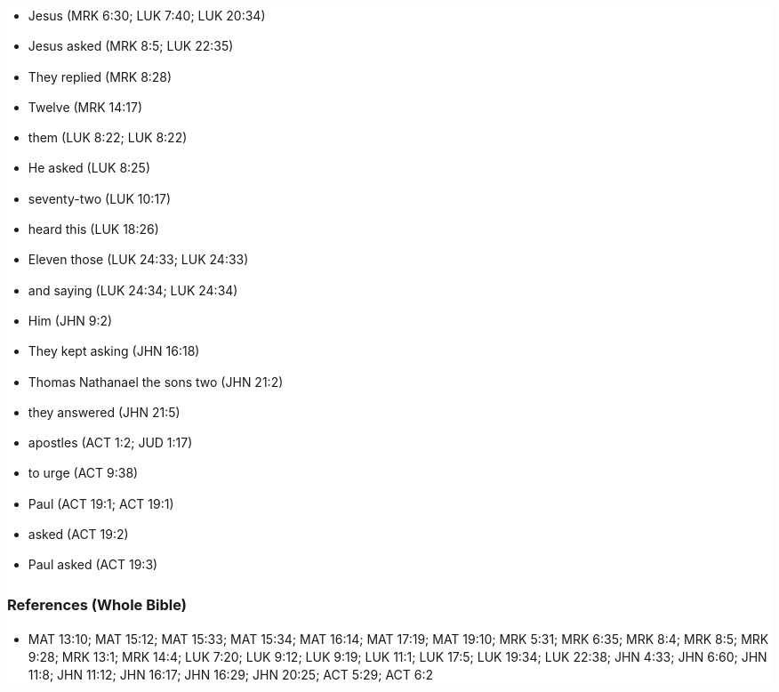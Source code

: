 * Jesus (MRK 6:30; LUK 7:40; LUK 20:34)

* Jesus asked (MRK 8:5; LUK 22:35)

* They replied (MRK 8:28)

* Twelve (MRK 14:17)

* them (LUK 8:22; LUK 8:22)

* He asked (LUK 8:25)

* seventy-two (LUK 10:17)

* heard this (LUK 18:26)

* Eleven those (LUK 24:33; LUK 24:33)

* and saying (LUK 24:34; LUK 24:34)

* Him (JHN 9:2)

* They kept asking (JHN 16:18)

* Thomas Nathanael the sons two (JHN 21:2)

* they answered (JHN 21:5)

* apostles (ACT 1:2; JUD 1:17)

* to urge (ACT 9:38)

* Paul (ACT 19:1; ACT 19:1)

* asked (ACT 19:2)

* Paul asked (ACT 19:3)



### References (Whole Bible)

* MAT 13:10; MAT 15:12; MAT 15:33; MAT 15:34; MAT 16:14; MAT 17:19; MAT 19:10; MRK 5:31; MRK 6:35; MRK 8:4; MRK 8:5; MRK 9:28; MRK 13:1; MRK 14:4; LUK 7:20; LUK 9:12; LUK 9:19; LUK 11:1; LUK 17:5; LUK 19:34; LUK 22:38; JHN 4:33; JHN 6:60; JHN 11:8; JHN 11:12; JHN 16:17; JHN 16:29; JHN 20:25; ACT 5:29; ACT 6:2



